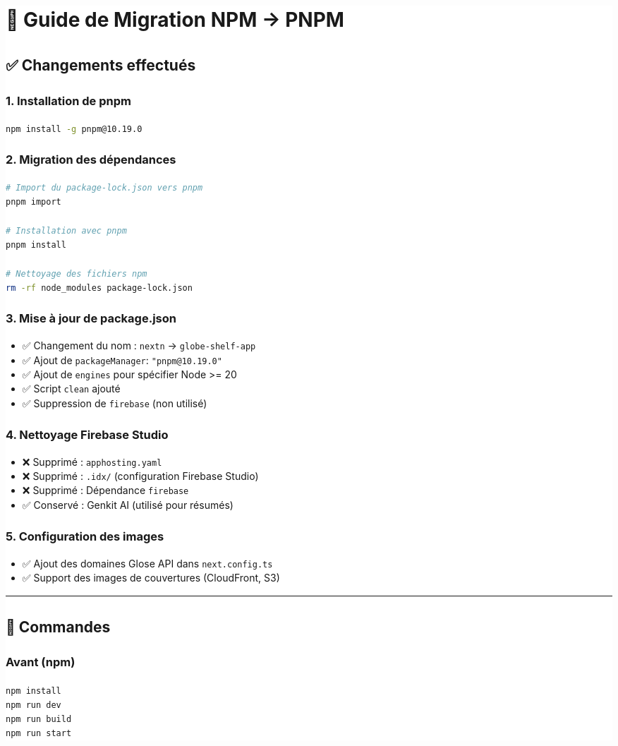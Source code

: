 # 🔄 Guide de Migration NPM → PNPM

## ✅ Changements effectués

### 1. Installation de pnpm
```bash
npm install -g pnpm@10.19.0
```

### 2. Migration des dépendances
```bash
# Import du package-lock.json vers pnpm
pnpm import

# Installation avec pnpm
pnpm install

# Nettoyage des fichiers npm
rm -rf node_modules package-lock.json
```

### 3. Mise à jour de package.json
- ✅ Changement du nom : `nextn` → `globe-shelf-app`
- ✅ Ajout de `packageManager`: `"pnpm@10.19.0"`
- ✅ Ajout de `engines` pour spécifier Node >= 20
- ✅ Script `clean` ajouté
- ✅ Suppression de `firebase` (non utilisé)

### 4. Nettoyage Firebase Studio
- ❌ Supprimé : `apphosting.yaml`
- ❌ Supprimé : `.idx/` (configuration Firebase Studio)
- ❌ Supprimé : Dépendance `firebase`
- ✅ Conservé : Genkit AI (utilisé pour résumés)

### 5. Configuration des images
- ✅ Ajout des domaines Glose API dans `next.config.ts`
- ✅ Support des images de couvertures (CloudFront, S3)

---

## 🚀 Commandes

### Avant (npm)
```bash
npm install
npm run dev
npm run build
npm run start
```
